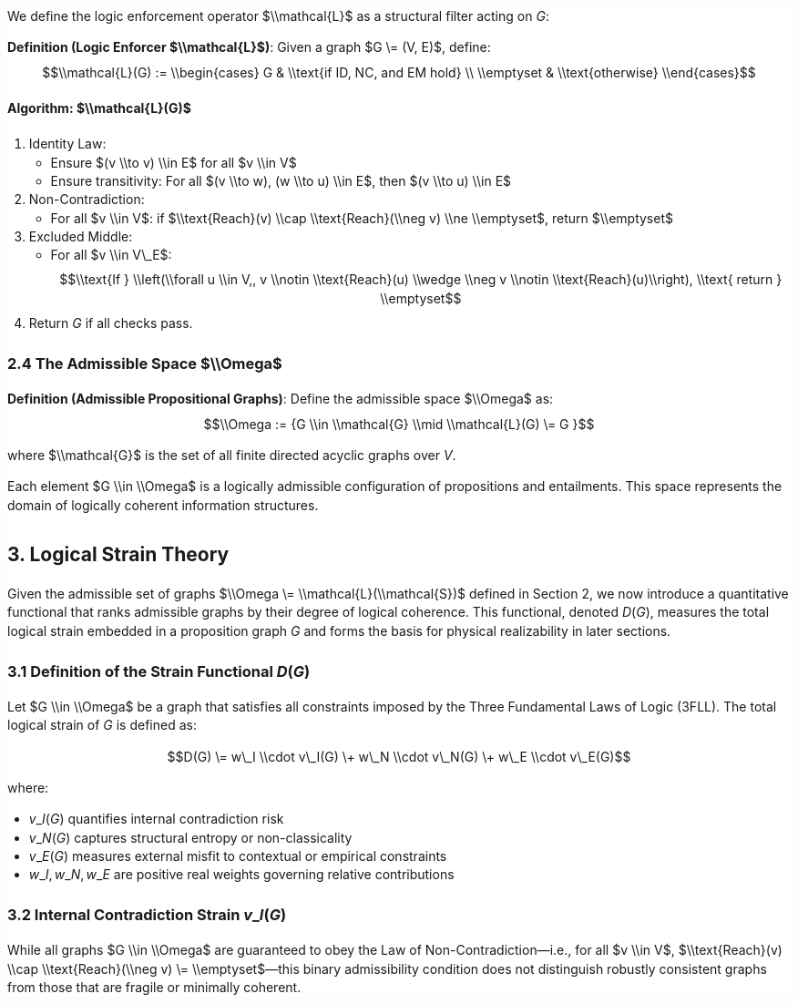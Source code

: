 We define the logic enforcement operator $\\mathcal{L}$ as a structural filter acting on $G$:

**Definition (Logic Enforcer $\\mathcal{L}$)**: Given a graph $G \= (V, E)$, define: $$\\mathcal{L}(G) := \\begin{cases} G & \\text{if ID, NC, and EM hold} \\ \\emptyset & \\text{otherwise} \\end{cases}$$

#### **Algorithm: $\\mathcal{L}(G)$**

1. Identity Law:  
   * Ensure $(v \\to v) \\in E$ for all $v \\in V$  
   * Ensure transitivity: For all $(v \\to w), (w \\to u) \\in E$, then $(v \\to u) \\in E$  
2. Non-Contradiction:  
   * For all $v \\in V$: if $\\text{Reach}(v) \\cap \\text{Reach}(\\neg v) \\ne \\emptyset$, return $\\emptyset$  
3. Excluded Middle:  
   * For all $v \\in V\_E$: $$\\text{If } \\left(\\forall u \\in V,, v \\notin \\text{Reach}(u) \\wedge \\neg v \\notin \\text{Reach}(u)\\right), \\text{ return } \\emptyset$$  
4. Return $G$ if all checks pass.

### **2.4 The Admissible Space $\\Omega$**

**Definition (Admissible Propositional Graphs)**: Define the admissible space $\\Omega$ as: $$\\Omega := {G \\in \\mathcal{G} \\mid \\mathcal{L}(G) \= G }$$

where $\\mathcal{G}$ is the set of all finite directed acyclic graphs over $V$.

Each element $G \\in \\Omega$ is a logically admissible configuration of propositions and entailments. This space represents the domain of logically coherent information structures.

## **3\. Logical Strain Theory**

Given the admissible set of graphs $\\Omega \= \\mathcal{L}(\\mathcal{S})$ defined in Section 2, we now introduce a quantitative functional that ranks admissible graphs by their degree of logical coherence. This functional, denoted $D(G)$, measures the total logical strain embedded in a proposition graph $G$ and forms the basis for physical realizability in later sections.

### **3.1 Definition of the Strain Functional $D(G)$**

Let $G \\in \\Omega$ be a graph that satisfies all constraints imposed by the Three Fundamental Laws of Logic (3FLL). The total logical strain of $G$ is defined as:

$$D(G) \= w\_I \\cdot v\_I(G) \+ w\_N \\cdot v\_N(G) \+ w\_E \\cdot v\_E(G)$$

where:

* $v\_I(G)$ quantifies internal contradiction risk  
* $v\_N(G)$ captures structural entropy or non-classicality  
* $v\_E(G)$ measures external misfit to contextual or empirical constraints  
* $w\_I, w\_N, w\_E$ are positive real weights governing relative contributions

### **3.2 Internal Contradiction Strain $v\_I(G)$**

While all graphs $G \\in \\Omega$ are guaranteed to obey the Law of Non-Contradiction—i.e., for all $v \\in V$, $\\text{Reach}(v) \\cap \\text{Reach}(\\neg v) \= \\emptyset$—this binary admissibility condition does not distinguish robustly consistent graphs from those that are fragile or minimally coherent.
